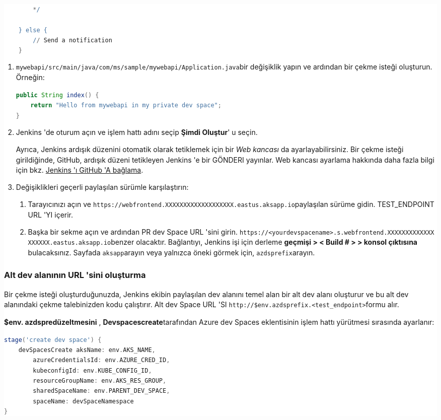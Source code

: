 ```Groovy
        */

    } else {
        // Send a notification
    }
```

1. `mywebapi/src/main/java/com/ms/sample/mywebapi/Application.java`bir değişiklik yapın ve ardından bir çekme isteği oluşturun. Örneğin:

    ```java
    public String index() {
        return "Hello from mywebapi in my private dev space";
    }
    ```

2. Jenkins 'de oturum açın ve işlem hattı adını seçip **Şimdi Oluştur**' u seçin. 

    Ayrıca, Jenkins ardışık düzenini otomatik olarak tetiklemek için bir *Web kancası* da ayarlayabilirsiniz. Bir çekme isteği girildiğinde, GitHub, ardışık düzeni tetikleyen Jenkins 'e bir GÖNDERI yayınlar. Web kancası ayarlama hakkında daha fazla bilgi için bkz. [Jenkins 'ı GitHub 'A bağlama](https://github.com/MicrosoftDocs/azure-docs/blob/master/articles/jenkins/tutorial-jenkins-deploy-web-app-azure-app-service.md#connect-jenkins-to-github).

3. Değişiklikleri geçerli paylaşılan sürümle karşılaştırın:

    1. Tarayıcınızı açın ve `https://webfrontend.XXXXXXXXXXXXXXXXXXX.eastus.aksapp.io`paylaşılan sürüme gidin. TEST_ENDPOINT URL 'YI içerir.

    2. Başka bir sekme açın ve ardından PR dev Space URL 'sini girin. `https://<yourdevspacename>.s.webfrontend.XXXXXXXXXXXXXXXXXXX.eastus.aksapp.io`benzer olacaktır. Bağlantıyı, Jenkins işi için derleme **geçmişi > < Build # > > konsol çıktısına** bulacaksınız. Sayfada `aksapp`arayın veya yalnızca öneki görmek için, `azdsprefix`arayın.

 

### <a name="constructing-the-url-to-the-child-dev-space"></a>Alt dev alanının URL 'sini oluşturma

Bir çekme isteği oluşturduğunuzda, Jenkins ekibin paylaşılan dev alanını temel alan bir alt dev alanı oluşturur ve bu alt dev alanındaki çekme talebinizden kodu çalıştırır. Alt dev Space URL 'SI `http://$env.azdsprefix.<test_endpoint>`formu alır. 

**$env. azdspredüzeltmesini** , **Devspacescreate**tarafından Azure dev Spaces eklentisinin işlem hattı yürütmesi sırasında ayarlanır:

```Groovy
stage('create dev space') {
    devSpacesCreate aksName: env.AKS_NAME,
        azureCredentialsId: env.AZURE_CRED_ID,
        kubeconfigId: env.KUBE_CONFIG_ID,
        resourceGroupName: env.AKS_RES_GROUP,
        sharedSpaceName: env.PARENT_DEV_SPACE,
        spaceName: devSpaceNamespace
}
```
